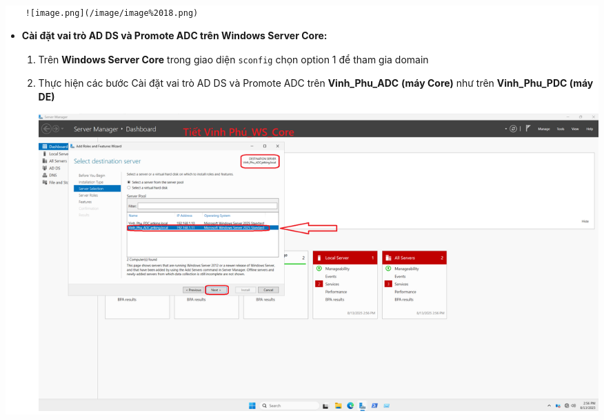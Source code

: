         ![image.png](/image/image%2018.png)
        
- **Cài đặt vai trò AD DS và Promote ADC trên Windows Server Core:**
    1. Trên **Windows Server Core** trong giao diện `sconfig` chọn option 1 để tham gia domain
    2. Thực hiện các bước Cài đặt vai trò AD DS và Promote ADC trên **Vinh_Phu_ADC** **(máy Core)** như trên **Vinh_Phu_PDC (máy DE)**
        
        ![image.png](/image/image%2019.png)
        